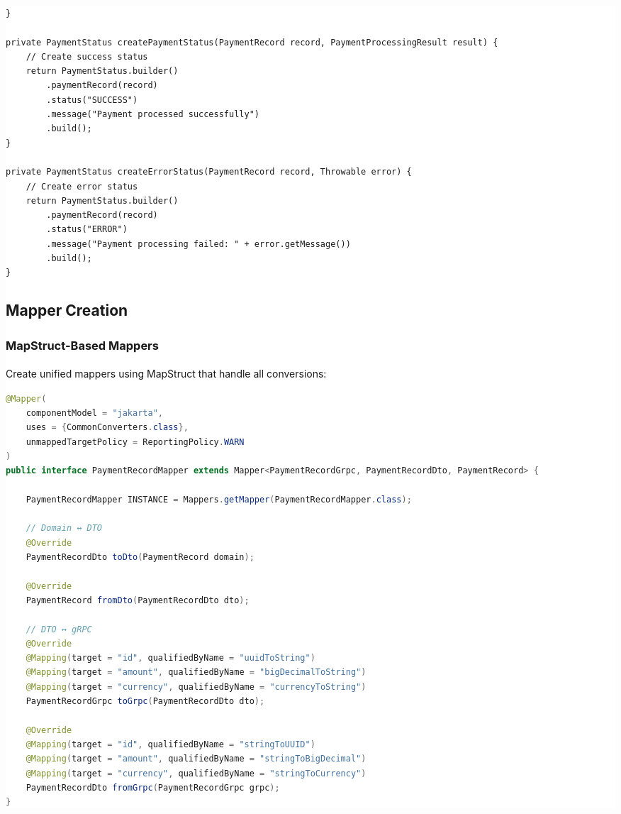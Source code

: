 ```
}

private PaymentStatus createPaymentStatus(PaymentRecord record, PaymentProcessingResult result) {
    // Create success status
    return PaymentStatus.builder()
        .paymentRecord(record)
        .status("SUCCESS")
        .message("Payment processed successfully")
        .build();
}

private PaymentStatus createErrorStatus(PaymentRecord record, Throwable error) {
    // Create error status
    return PaymentStatus.builder()
        .paymentRecord(record)
        .status("ERROR")
        .message("Payment processing failed: " + error.getMessage())
        .build();
}
```

## Mapper Creation

### MapStruct-Based Mappers
Create unified mappers using MapStruct that handle all conversions:

```java
@Mapper(
    componentModel = "jakarta",
    uses = {CommonConverters.class},
    unmappedTargetPolicy = ReportingPolicy.WARN
)
public interface PaymentRecordMapper extends Mapper<PaymentRecordGrpc, PaymentRecordDto, PaymentRecord> {

    PaymentRecordMapper INSTANCE = Mappers.getMapper(PaymentRecordMapper.class);

    // Domain ↔ DTO
    @Override
    PaymentRecordDto toDto(PaymentRecord domain);

    @Override
    PaymentRecord fromDto(PaymentRecordDto dto);

    // DTO ↔ gRPC
    @Override
    @Mapping(target = "id", qualifiedByName = "uuidToString")
    @Mapping(target = "amount", qualifiedByName = "bigDecimalToString")
    @Mapping(target = "currency", qualifiedByName = "currencyToString")
    PaymentRecordGrpc toGrpc(PaymentRecordDto dto);

    @Override
    @Mapping(target = "id", qualifiedByName = "stringToUUID")
    @Mapping(target = "amount", qualifiedByName = "stringToBigDecimal")
    @Mapping(target = "currency", qualifiedByName = "stringToCurrency")
    PaymentRecordDto fromGrpc(PaymentRecordGrpc grpc);
}
```
